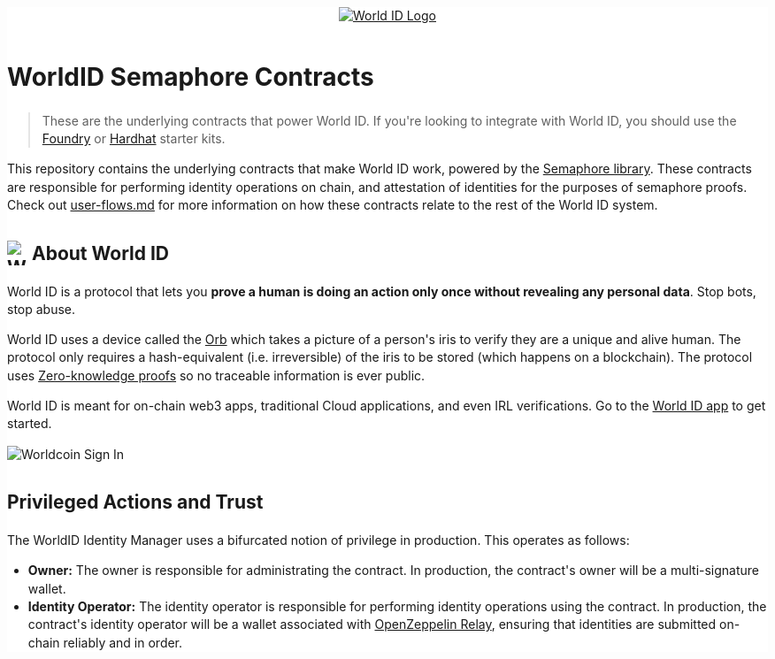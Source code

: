 <p align="center">
  <a href="https://worldcoin.org/world-id">
<img src="https://github.com/worldcoin/world-id-docs/raw/main/public/images/shared-readme/readme-world-id.png" alt="World ID Logo"/>
  </a>
</p>

# WorldID Semaphore Contracts

> These are the underlying contracts that power World ID. If you're looking to integrate with World
> ID, you should use the [Foundry](https://github.com/worldcoin/world-id-starter) or
> [Hardhat](https://github.com/worldcoin/world-id-starter-hardhat) starter kits.

This repository contains the underlying contracts that make World ID work, powered by the
[Semaphore library](https://semaphore.pse.dev/). These contracts are responsible for performing
identity operations on chain, and attestation of identities for the purposes of semaphore proofs.
Check out [user-flows.md](./docs/user-flows.md) for more information on how these contracts relate
to the rest of the World ID system.

## <img align="left" width="28" height="28" src="https://raw.githubusercontent.com/worldcoin/world-id-docs/main/public/images/shared-readme/readme-world-id.png" alt="World ID Logo" style="margin-right: 5;" /> About World ID

World ID is a protocol that lets you **prove a human is doing an action only once without revealing
any personal data**. Stop bots, stop abuse.

World ID uses a device called the [Orb](https://worldcoin.org/how-the-launch-works) which takes a
picture of a person's iris to verify they are a unique and alive human. The protocol only requires a
hash-equivalent (i.e. irreversible) of the iris to be stored (which happens on a blockchain). The
protocol uses
[Zero-knowledge proofs](https://docs.worldcoin.org/further-reading/zero-knowledge-proofs) so no
traceable information is ever public.

World ID is meant for on-chain web3 apps, traditional Cloud applications, and even IRL
verifications. Go to the [World ID app](https://worldcoin.org/download-app) to get started.

<img src="https://github.com/worldcoin/world-id-docs/raw/main/public/images/docs/introduction/worldcoin-sign-in.jpg" alt="Worldcoin Sign In"  />

## Privileged Actions and Trust

The WorldID Identity Manager uses a bifurcated notion of privilege in production. This operates as
follows:

- **Owner:** The owner is responsible for administrating the contract. In production, the contract's
  owner will be a multi-signature wallet.
- **Identity Operator:** The identity operator is responsible for performing identity operations
  using the contract. In production, the contract's identity operator will be a wallet associated
  with [OpenZeppelin Relay](https://docs.openzeppelin.com/defender/relay), ensuring that identities
  are submitted on-chain reliably and in order.
